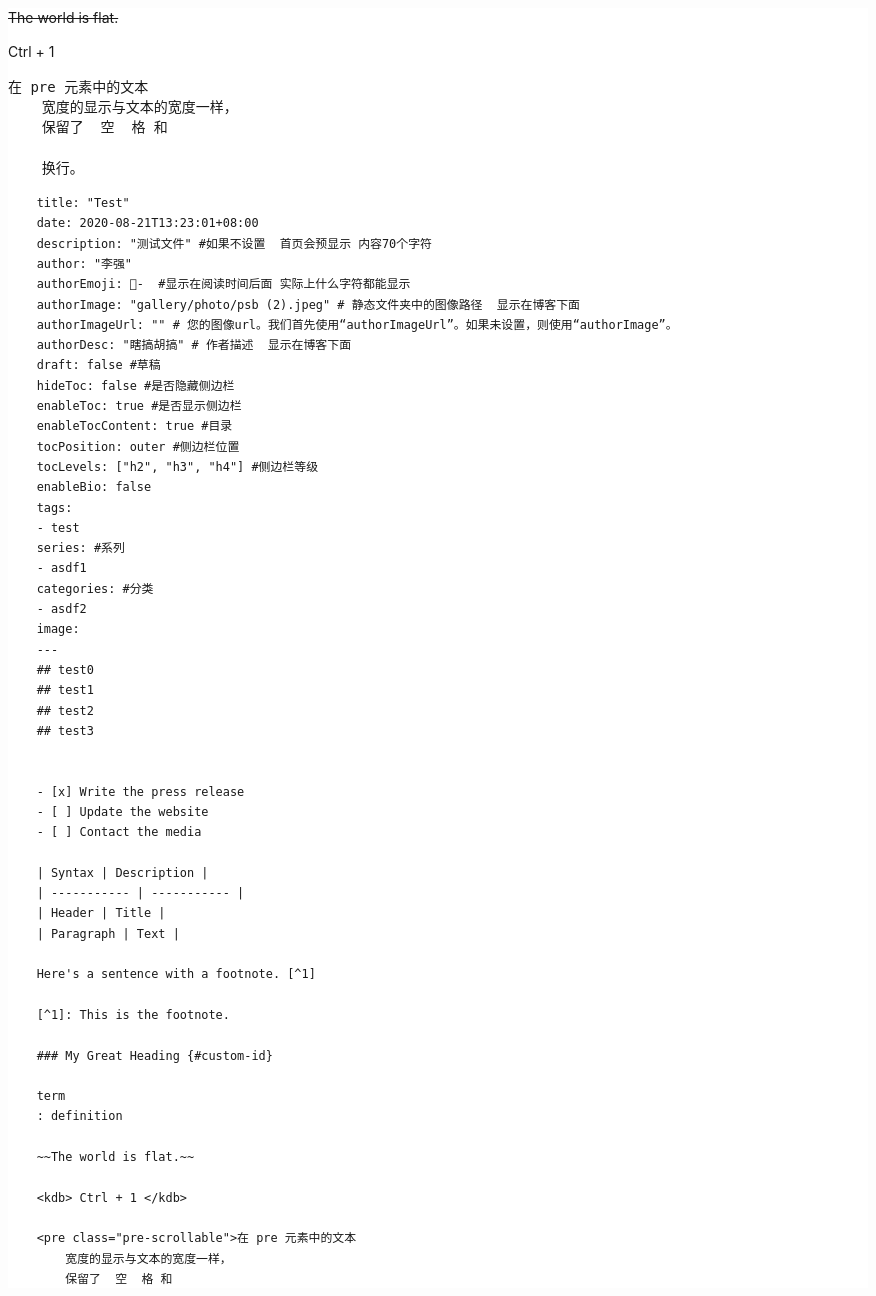 ~~The world is flat.~~

<kdb> Ctrl + 1 </kdb>

<pre class="pre-scrollable">在 pre 元素中的文本
	宽度的显示与文本的宽度一样，
	保留了  空  格 和

	换行。</pre>
```hugo---
    title: "Test"
    date: 2020-08-21T13:23:01+08:00
    description: "测试文件" #如果不设置  首页会预显示 内容70个字符
    author: "李强"
    authorEmoji: 🤖-  #显示在阅读时间后面 实际上什么字符都能显示
    authorImage: "gallery/photo/psb (2).jpeg" # 静态文件夹中的图像路径  显示在博客下面
    authorImageUrl: "" # 您的图像url。我们首先使用“authorImageUrl”。如果未设置，则使用“authorImage”。
    authorDesc: "瞎搞胡搞" # 作者描述  显示在博客下面
    draft: false #草稿
    hideToc: false #是否隐藏侧边栏
    enableToc: true #是否显示侧边栏
    enableTocContent: true #目录
    tocPosition: outer #侧边栏位置
    tocLevels: ["h2", "h3", "h4"] #侧边栏等级
    enableBio: false
    tags:
    - test
    series: #系列
    - asdf1
    categories: #分类
    - asdf2
    image:
    ---
    ## test0
    ## test1
    ## test2
    ## test3

	
	- [x] Write the press release
	- [ ] Update the website
	- [ ] Contact the media

	| Syntax | Description |
	| ----------- | ----------- |
	| Header | Title |
	| Paragraph | Text |

	Here's a sentence with a footnote. [^1]

	[^1]: This is the footnote.

	### My Great Heading {#custom-id}

	term
	: definition

	~~The world is flat.~~

	<kdb> Ctrl + 1 </kdb>

	<pre class="pre-scrollable">在 pre 元素中的文本
		宽度的显示与文本的宽度一样，
		保留了  空  格 和

```